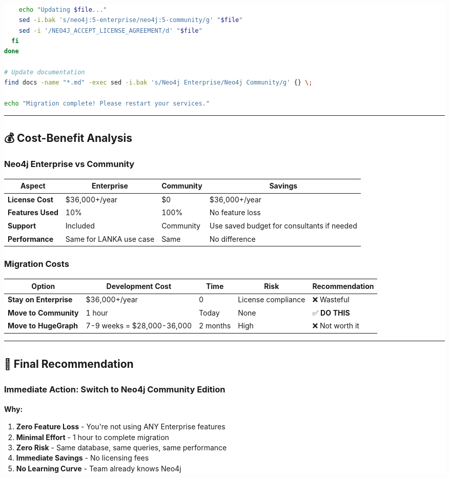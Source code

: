 ```bash
    echo "Updating $file..."
    sed -i.bak 's/neo4j:5-enterprise/neo4j:5-community/g' "$file"
    sed -i '/NEO4J_ACCEPT_LICENSE_AGREEMENT/d' "$file"
  fi
done

# Update documentation
find docs -name "*.md" -exec sed -i.bak 's/Neo4j Enterprise/Neo4j Community/g' {} \;

echo "Migration complete! Please restart your services."
```

---

## 💰 Cost-Benefit Analysis

### Neo4j Enterprise vs Community

| Aspect | Enterprise | Community | Savings |
|--------|------------|-----------|---------|
| **License Cost** | $36,000+/year | $0 | $36,000+/year |
| **Features Used** | 10% | 100% | No feature loss |
| **Support** | Included | Community | Use saved budget for consultants if needed |
| **Performance** | Same for LANKA use case | Same | No difference |

### Migration Costs

| Option | Development Cost | Time | Risk | Recommendation |
|--------|-----------------|------|------|----------------|
| **Stay on Enterprise** | $36,000+/year | 0 | License compliance | ❌ Wasteful |
| **Move to Community** | 1 hour | Today | None | ✅ **DO THIS** |
| **Move to HugeGraph** | 7-9 weeks = $28,000-36,000 | 2 months | High | ❌ Not worth it |

---

## 🏁 Final Recommendation

### Immediate Action: Switch to Neo4j Community Edition

**Why:**
1. **Zero Feature Loss** - You're not using ANY Enterprise features
2. **Minimal Effort** - 1 hour to complete migration
3. **Zero Risk** - Same database, same queries, same performance
4. **Immediate Savings** - No licensing fees
5. **No Learning Curve** - Team already knows Neo4j
